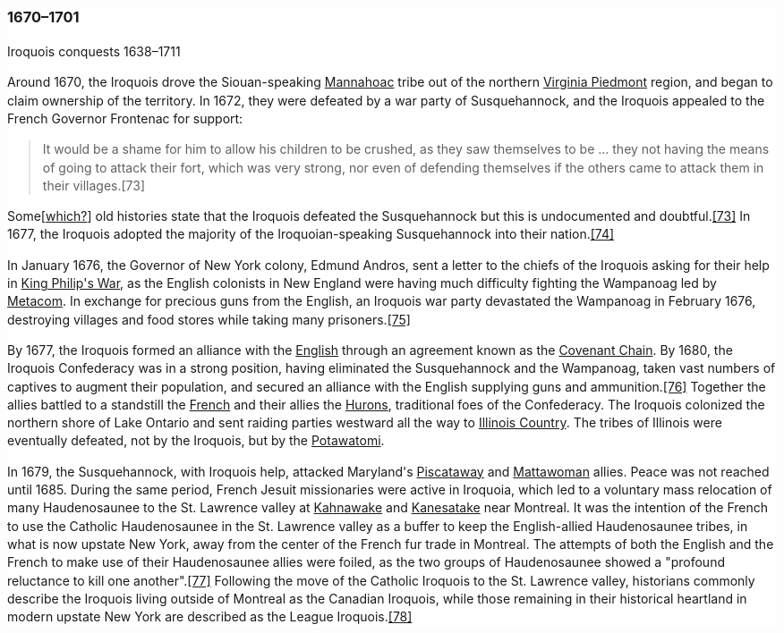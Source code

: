 ### 1670–1701

[](https://www.notion.so/d3637b49a075451aa48e61eb511d1b82#b0a327486d9341ac9725f1b795ba0c92)

Iroquois conquests 1638–1711

Around 1670, the Iroquois drove the Siouan-speaking [Mannahoac](https://en.wikipedia.org/wiki/Mannahoac) tribe out of the northern [Virginia Piedmont](https://en.wikipedia.org/wiki/Virginia_Piedmont) region, and began to claim ownership of the territory. In 1672, they were defeated by a war party of Susquehannock, and the Iroquois appealed to the French Governor Frontenac for support:

> It would be a shame for him to allow his children to be crushed, as they saw themselves to be ... they not having the means of going to attack their fort, which was very strong, nor even of defending themselves if the others came to attack them in their villages.[73]

Some[[which?](https://en.wikipedia.org/wiki/Wikipedia:Avoid_weasel_words)] old histories state that the Iroquois defeated the Susquehannock but this is undocumented and doubtful.[[73]](https://en.wikipedia.org/wiki/Iroquois) In 1677, the Iroquois adopted the majority of the Iroquoian-speaking Susquehannock into their nation.[[74]](https://en.wikipedia.org/wiki/Iroquois)

In January 1676, the Governor of New York colony, Edmund Andros, sent a letter to the chiefs of the Iroquois asking for their help in [King Philip's War](https://en.wikipedia.org/wiki/King_Philip%27s_War), as the English colonists in New England were having much difficulty fighting the Wampanoag led by [Metacom](https://en.wikipedia.org/wiki/Metacom). In exchange for precious guns from the English, an Iroquois war party devastated the Wampanoag in February 1676, destroying villages and food stores while taking many prisoners.[[75]](https://en.wikipedia.org/wiki/Iroquois)

By 1677, the Iroquois formed an alliance with the [English](https://en.wikipedia.org/wiki/England) through an agreement known as the [Covenant Chain](https://en.wikipedia.org/wiki/Covenant_Chain). By 1680, the Iroquois Confederacy was in a strong position, having eliminated the Susquehannock and the Wampanoag, taken vast numbers of captives to augment their population, and secured an alliance with the English supplying guns and ammunition.[[76]](https://en.wikipedia.org/wiki/Iroquois) Together the allies battled to a standstill the [French](https://en.wikipedia.org/wiki/France) and their allies the [Hurons](https://en.wikipedia.org/wiki/Wyandot_people), traditional foes of the Confederacy. The Iroquois colonized the northern shore of Lake Ontario and sent raiding parties westward all the way to [Illinois Country](https://en.wikipedia.org/wiki/Illinois_Country). The tribes of Illinois were eventually defeated, not by the Iroquois, but by the [Potawatomi](https://en.wikipedia.org/wiki/Potawatomi).

In 1679, the Susquehannock, with Iroquois help, attacked Maryland's [Piscataway](https://en.wikipedia.org/wiki/Piscataway_Indian_Nation) and [Mattawoman](https://en.wikipedia.org/wiki/Mattawoman) allies. Peace was not reached until 1685. During the same period, French Jesuit missionaries were active in Iroquoia, which led to a voluntary mass relocation of many Haudenosaunee to the St. Lawrence valley at [Kahnawake](https://en.wikipedia.org/wiki/Kahnawake) and [Kanesatake](https://en.wikipedia.org/wiki/Kanesatake) near Montreal. It was the intention of the French to use the Catholic Haudenosaunee in the St. Lawrence valley as a buffer to keep the English-allied Haudenosaunee tribes, in what is now upstate New York, away from the center of the French fur trade in Montreal. The attempts of both the English and the French to make use of their Haudenosaunee allies were foiled, as the two groups of Haudenosaunee showed a "profound reluctance to kill one another".[[77]](https://en.wikipedia.org/wiki/Iroquois) Following the move of the Catholic Iroquois to the St. Lawrence valley, historians commonly describe the Iroquois living outside of Montreal as the Canadian Iroquois, while those remaining in their historical heartland in modern upstate New York are described as the League Iroquois.[[78]](https://en.wikipedia.org/wiki/Iroquois)
